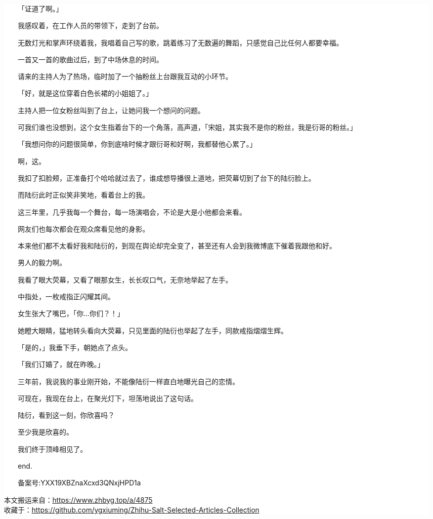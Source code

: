 &emsp;&emsp;「证道了啊。」  
  
&emsp;&emsp;我感叹着，在工作人员的带领下，走到了台前。  
  
&emsp;&emsp;无数灯光和掌声环绕着我，我唱着自己写的歌，跳着练习了无数遍的舞蹈，只感觉自己比任何人都要幸福。  
  
&emsp;&emsp;一首又一首的歌曲过后，到了中场休息的时间。  
  
&emsp;&emsp;请来的主持人为了热场，临时加了一个抽粉丝上台跟我互动的小环节。  
  
&emsp;&emsp;「好，就是这位穿着白色长裙的小姐姐了。」  
  
&emsp;&emsp;主持人把一位女粉丝叫到了台上，让她问我一个想问的问题。  
  
&emsp;&emsp;可我们谁也没想到，这个女生指着台下的一个角落，高声道，「宋姐，其实我不是你的粉丝，我是衍哥的粉丝。」  
  
&emsp;&emsp;「我想问你的问题很简单，你到底啥时候才跟衍哥和好啊，我都替他心累了。」  
  
&emsp;&emsp;啊，这。  
  
&emsp;&emsp;我扣了扣脸颊，正准备打个哈哈就过去了，谁成想导播很上道地，把荧幕切到了台下的陆衍脸上。  
  
&emsp;&emsp;而陆衍此时正似笑非笑地，看着台上的我。  
  
&emsp;&emsp;这三年里，几乎我每一个舞台，每一场演唱会，不论是大是小他都会来看。  
  
&emsp;&emsp;网友们也每次都会在观众席看见他的身影。  
  
&emsp;&emsp;本来他们都不太看好我和陆衍的，到现在舆论却完全变了，甚至还有人会到我微博底下催着我跟他和好。  
  
&emsp;&emsp;男人的毅力啊。  
  
&emsp;&emsp;我看了眼大荧幕，又看了眼那女生，长长叹口气，无奈地举起了左手。  
  
&emsp;&emsp;中指处，一枚戒指正闪耀其间。  
  
&emsp;&emsp;女生张大了嘴巴，「你...你们？！」  
  
&emsp;&emsp;她瞪大眼睛，猛地转头看向大荧幕，只见里面的陆衍也举起了左手，同款戒指熠熠生辉。  
  
&emsp;&emsp;「是的，」我垂下手，朝她点了点头。  
  
&emsp;&emsp;「我们订婚了，就在昨晚。」  
  
&emsp;&emsp;三年前，我说我的事业刚开始，不能像陆衍一样直白地曝光自己的恋情。  
  
&emsp;&emsp;可现在，我现在台上，在聚光灯下，坦荡地说出了这句话。  
  
&emsp;&emsp;陆衍，看到这一刻，你欣喜吗？  
  
&emsp;&emsp;至少我是欣喜的。  
  
&emsp;&emsp;我们终于顶峰相见了。  
  
&emsp;&emsp;end.  
  
&emsp;&emsp;备案号:YXX19XBZnaXcxd3QNxjHPD1a  
  
本文搬运来自：https://www.zhbyg.top/a/4875  
 收藏于：https://github.com/ygxiuming/Zhihu-Salt-Selected-Articles-Collection